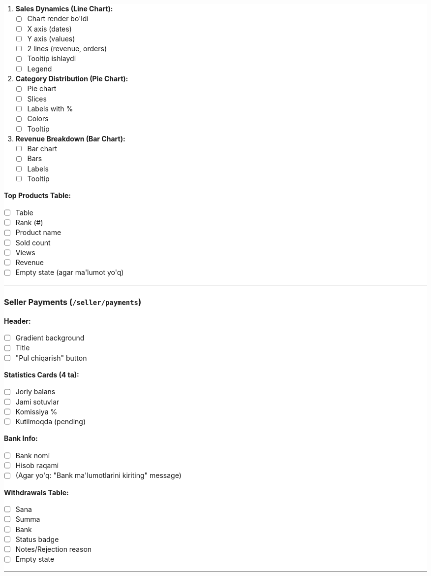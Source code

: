 1. **Sales Dynamics (Line Chart):**
   - [ ] Chart render bo'ldi
   - [ ] X axis (dates)
   - [ ] Y axis (values)
   - [ ] 2 lines (revenue, orders)
   - [ ] Tooltip ishlaydi
   - [ ] Legend

2. **Category Distribution (Pie Chart):**
   - [ ] Pie chart
   - [ ] Slices
   - [ ] Labels with %
   - [ ] Colors
   - [ ] Tooltip

3. **Revenue Breakdown (Bar Chart):**
   - [ ] Bar chart
   - [ ] Bars
   - [ ] Labels
   - [ ] Tooltip

**Top Products Table:**
- [ ] Table
- [ ] Rank (#)
- [ ] Product name
- [ ] Sold count
- [ ] Views
- [ ] Revenue
- [ ] Empty state (agar ma'lumot yo'q)

---

### Seller Payments (`/seller/payments`)

**Header:**
- [ ] Gradient background
- [ ] Title
- [ ] "Pul chiqarish" button

**Statistics Cards (4 ta):**
- [ ] Joriy balans
- [ ] Jami sotuvlar
- [ ] Komissiya %
- [ ] Kutilmoqda (pending)

**Bank Info:**
- [ ] Bank nomi
- [ ] Hisob raqami
- [ ] (Agar yo'q: "Bank ma'lumotlarini kiriting" message)

**Withdrawals Table:**
- [ ] Sana
- [ ] Summa
- [ ] Bank
- [ ] Status badge
- [ ] Notes/Rejection reason
- [ ] Empty state

---